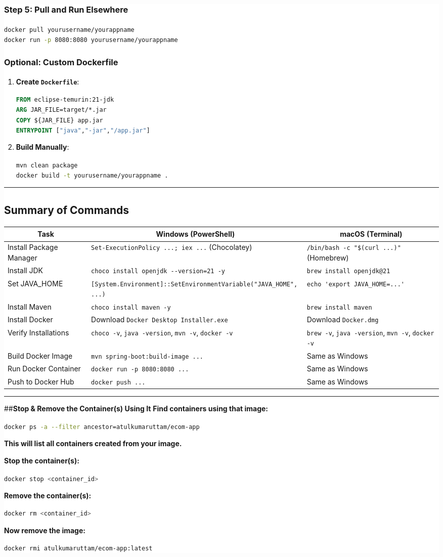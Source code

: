 ### Step 5: Pull and Run Elsewhere

```bash
docker pull yourusername/yourappname
docker run -p 8080:8080 yourusername/yourappname
```

### Optional: Custom Dockerfile

1. **Create `Dockerfile`**:
   ```dockerfile
   FROM eclipse-temurin:21-jdk
   ARG JAR_FILE=target/*.jar
   COPY ${JAR_FILE} app.jar
   ENTRYPOINT ["java","-jar","/app.jar"]
   ```
2. **Build Manually**:
   ```bash
   mvn clean package
   docker build -t yourusername/yourappname .
   ```

---

## Summary of Commands

| Task                          | Windows (PowerShell)                                      | macOS (Terminal)                                      |
|-------------------------------|----------------------------------------------------------|------------------------------------------------------|
| Install Package Manager       | `Set-ExecutionPolicy ...; iex ...` (Chocolatey)          | `/bin/bash -c "$(curl ...)"` (Homebrew)              |
| Install JDK                   | `choco install openjdk --version=21 -y`                 | `brew install openjdk@21`                            |
| Set JAVA_HOME                 | `[System.Environment]::SetEnvironmentVariable("JAVA_HOME", ...)` | `echo 'export JAVA_HOME=...'`                 |
| Install Maven                 | `choco install maven -y`                                | `brew install maven`                                 |
| Install Docker                | Download `Docker Desktop Installer.exe`                 | Download `Docker.dmg`                                |
| Verify Installations           | `choco -v`, `java -version`, `mvn -v`, `docker -v`      | `brew -v`, `java -version`, `mvn -v`, `docker -v`    |
| Build Docker Image            | `mvn spring-boot:build-image ...`                       | Same as Windows                                      |
| Run Docker Container          | `docker run -p 8080:8080 ...`                           | Same as Windows                                      |
| Push to Docker Hub            | `docker push ...`                                       | Same as Windows                                      |

---
##**Stop & Remove the Container(s) Using It**
**Find containers using that image:**
```bash
docker ps -a --filter ancestor=atulkumaruttam/ecom-app
```

**This will list all containers created from your image.**



**Stop the container(s):**
```bash
docker stop <container_id>
```

**Remove the container(s):**
```bash
docker rm <container_id>
```

**Now remove the image:**
```bash
docker rmi atulkumaruttam/ecom-app:latest
```
